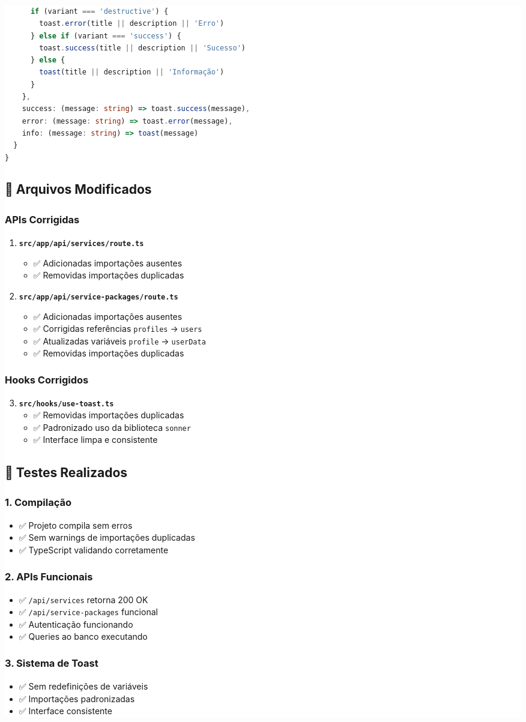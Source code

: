 ```typescript
      if (variant === 'destructive') {
        toast.error(title || description || 'Erro')
      } else if (variant === 'success') {
        toast.success(title || description || 'Sucesso')
      } else {
        toast(title || description || 'Informação')
      }
    },
    success: (message: string) => toast.success(message),
    error: (message: string) => toast.error(message),
    info: (message: string) => toast(message)
  }
}
```

## 📁 Arquivos Modificados

### APIs Corrigidas
1. **`src/app/api/services/route.ts`**
   - ✅ Adicionadas importações ausentes
   - ✅ Removidas importações duplicadas

2. **`src/app/api/service-packages/route.ts`**
   - ✅ Adicionadas importações ausentes
   - ✅ Corrigidas referências `profiles` → `users`
   - ✅ Atualizadas variáveis `profile` → `userData`
   - ✅ Removidas importações duplicadas

### Hooks Corrigidos
3. **`src/hooks/use-toast.ts`**
   - ✅ Removidas importações duplicadas
   - ✅ Padronizado uso da biblioteca `sonner`
   - ✅ Interface limpa e consistente

## 🧪 Testes Realizados

### 1. Compilação
- ✅ Projeto compila sem erros
- ✅ Sem warnings de importações duplicadas
- ✅ TypeScript validando corretamente

### 2. APIs Funcionais
- ✅ `/api/services` retorna 200 OK
- ✅ `/api/service-packages` funcional
- ✅ Autenticação funcionando
- ✅ Queries ao banco executando

### 3. Sistema de Toast
- ✅ Sem redefinições de variáveis
- ✅ Importações padronizadas
- ✅ Interface consistente
